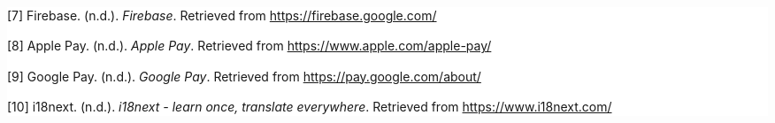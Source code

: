 [7] Firebase. (n.d.). *Firebase*. Retrieved from https://firebase.google.com/

[8] Apple Pay. (n.d.). *Apple Pay*. Retrieved from https://www.apple.com/apple-pay/

[9] Google Pay. (n.d.). *Google Pay*. Retrieved from https://pay.google.com/about/

[10] i18next. (n.d.). *i18next - learn once, translate everywhere*. Retrieved from https://www.i18next.com/


